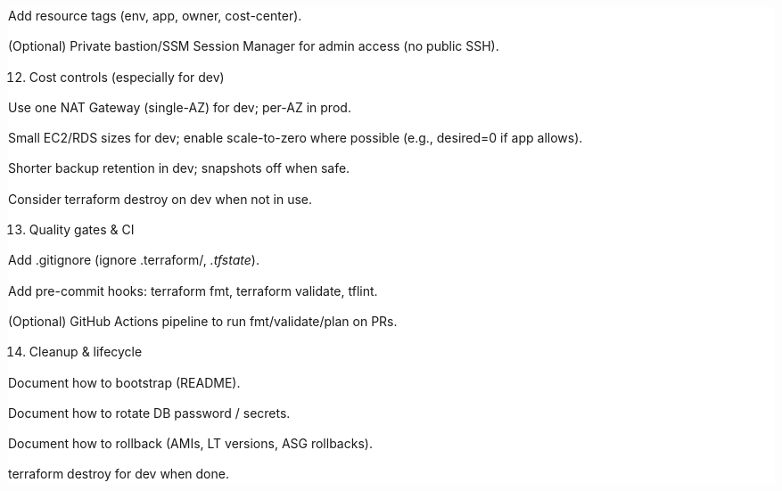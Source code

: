  Add resource tags (env, app, owner, cost-center).

 (Optional) Private bastion/SSM Session Manager for admin access (no public SSH).

12) Cost controls (especially for dev)

 Use one NAT Gateway (single-AZ) for dev; per-AZ in prod.

 Small EC2/RDS sizes for dev; enable scale-to-zero where possible (e.g., desired=0 if app allows).

 Shorter backup retention in dev; snapshots off when safe.

 Consider terraform destroy on dev when not in use.

13) Quality gates & CI

 Add .gitignore (ignore .terraform/, *.tfstate*).

 Add pre-commit hooks: terraform fmt, terraform validate, tflint.

 (Optional) GitHub Actions pipeline to run fmt/validate/plan on PRs.

14) Cleanup & lifecycle

 Document how to bootstrap (README).

 Document how to rotate DB password / secrets.

 Document how to rollback (AMIs, LT versions, ASG rollbacks).

 terraform destroy for dev when done.
